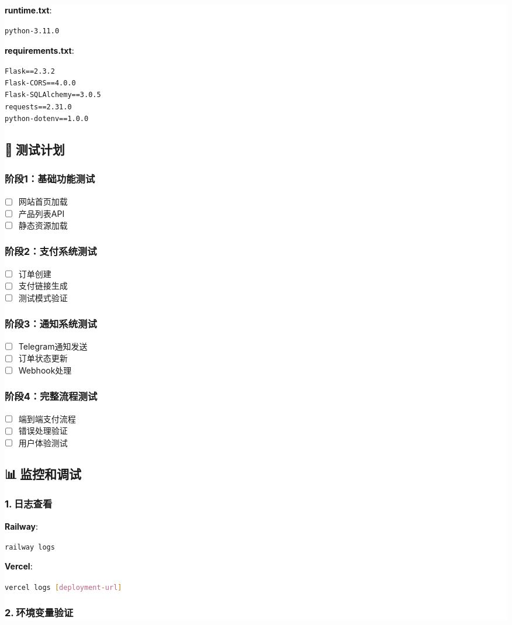 **runtime.txt**:
```
python-3.11.0
```

**requirements.txt**:
```
Flask==2.3.2
Flask-CORS==4.0.0
Flask-SQLAlchemy==3.0.5
requests==2.31.0
python-dotenv==1.0.0
```

## 🧪 **测试计划**

### 阶段1：基础功能测试
- [ ] 网站首页加载
- [ ] 产品列表API
- [ ] 静态资源加载

### 阶段2：支付系统测试
- [ ] 订单创建
- [ ] 支付链接生成
- [ ] 测试模式验证

### 阶段3：通知系统测试
- [ ] Telegram通知发送
- [ ] 订单状态更新
- [ ] Webhook处理

### 阶段4：完整流程测试
- [ ] 端到端支付流程
- [ ] 错误处理验证
- [ ] 用户体验测试

## 📊 **监控和调试**

### 1. 日志查看

**Railway**:
```bash
railway logs
```

**Vercel**:
```bash
vercel logs [deployment-url]
```

### 2. 环境变量验证
